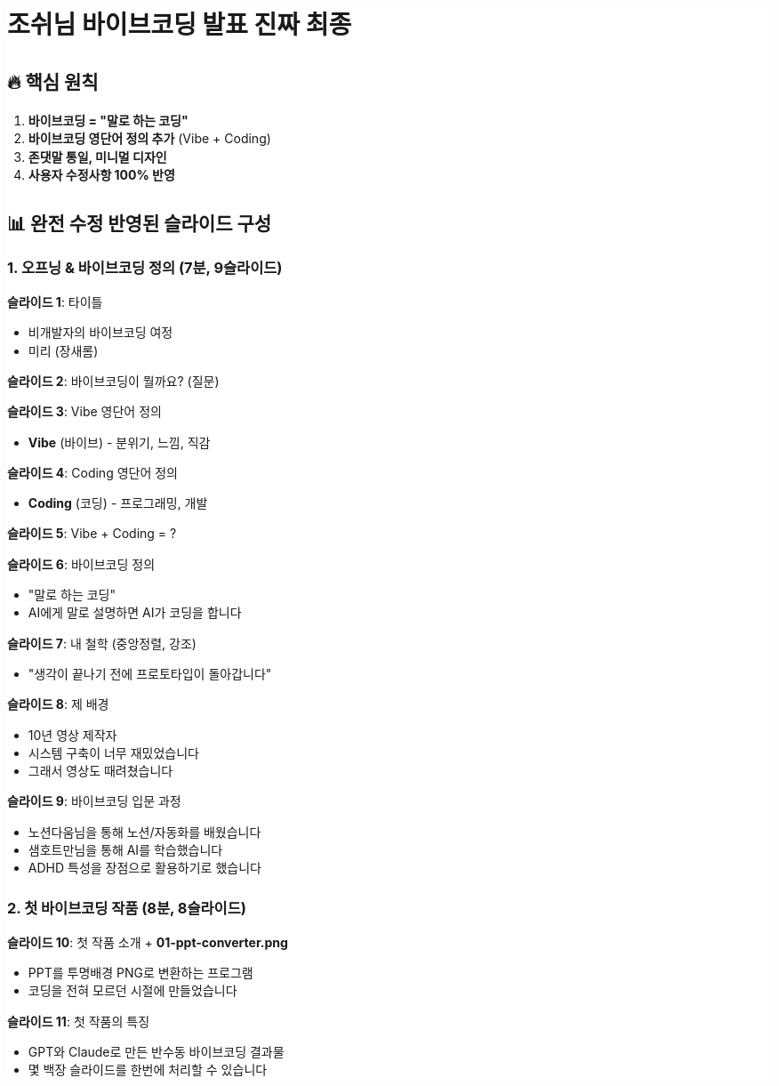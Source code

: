 # 조쉬님 바이브코딩 발표 진짜 최종

## 🔥 핵심 원칙
1. **바이브코딩 = "말로 하는 코딩"**
2. **바이브코딩 영단어 정의 추가** (Vibe + Coding)
3. **존댓말 통일, 미니멀 디자인**
4. **사용자 수정사항 100% 반영**

## 📊 완전 수정 반영된 슬라이드 구성

### 1. 오프닝 & 바이브코딩 정의 (7분, 9슬라이드)

**슬라이드 1**: 타이틀
- 비개발자의 바이브코딩 여정
- 미리 (장새롬)

**슬라이드 2**: 바이브코딩이 뭘까요? (질문)

**슬라이드 3**: Vibe 영단어 정의
- **Vibe** (바이브) - 분위기, 느낌, 직감

**슬라이드 4**: Coding 영단어 정의  
- **Coding** (코딩) - 프로그래밍, 개발

**슬라이드 5**: Vibe + Coding = ?

**슬라이드 6**: 바이브코딩 정의
- "말로 하는 코딩"
- AI에게 말로 설명하면 AI가 코딩을 합니다

**슬라이드 7**: 내 철학 (중앙정렬, 강조)
- "생각이 끝나기 전에 프로토타입이 돌아갑니다"

**슬라이드 8**: 제 배경
- 10년 영상 제작자
- 시스템 구축이 너무 재밌었습니다
- 그래서 영상도 때려쳤습니다

**슬라이드 9**: 바이브코딩 입문 과정
- 노션다움님을 통해 노션/자동화를 배웠습니다
- 샘호트만님을 통해 AI를 학습했습니다
- ADHD 특성을 장점으로 활용하기로 했습니다

### 2. 첫 바이브코딩 작품 (8분, 8슬라이드)

**슬라이드 10**: 첫 작품 소개 + **01-ppt-converter.png**
- PPT를 투명배경 PNG로 변환하는 프로그램
- 코딩을 전혀 모르던 시절에 만들었습니다

**슬라이드 11**: 첫 작품의 특징
- GPT와 Claude로 만든 반수동 바이브코딩 결과물
- 몇 백장 슬라이드를 한번에 처리할 수 있습니다
